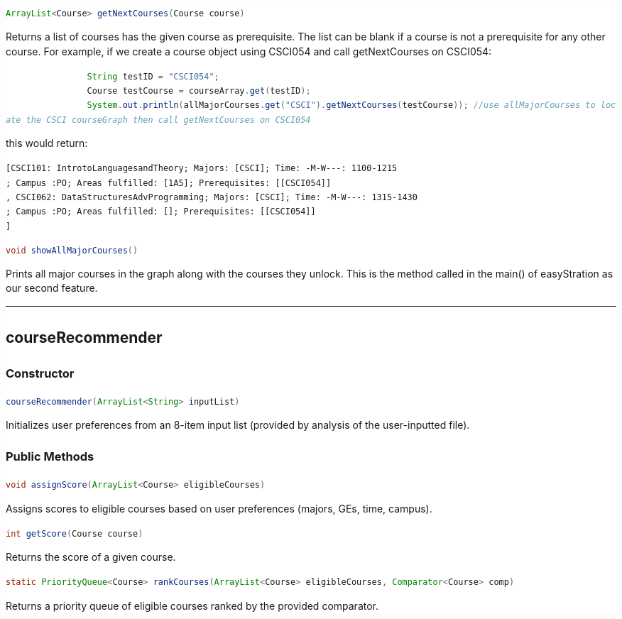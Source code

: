 ```java
ArrayList<Course> getNextCourses(Course course)
```
Returns a list of courses has the given course as prerequisite. The list can be blank if a course is not a prerequisite for any other course.
For example, 
if we create a course object using CSCI054 and call getNextCourses on CSCI054:
```java
                String testID = "CSCI054";
                Course testCourse = courseArray.get(testID);
                System.out.println(allMajorCourses.get("CSCI").getNextCourses(testCourse)); //use allMajorCourses to locate the CSCI courseGraph then call getNextCourses on CSCI054 
```
this would return:
```text
[CSCI101: IntrotoLanguagesandTheory; Majors: [CSCI]; Time: -M-W---: 1100-1215
; Campus :PO; Areas fulfilled: [1A5]; Prerequisites: [[CSCI054]]
, CSCI062: DataStructuresAdvProgramming; Majors: [CSCI]; Time: -M-W---: 1315-1430
; Campus :PO; Areas fulfilled: []; Prerequisites: [[CSCI054]]
]
```

```java
void showAllMajorCourses()
```
Prints all major courses in the graph along with the courses they unlock. This is the method called in the main() of easyStration as our second feature.

---

## courseRecommender

### Constructor
```java
courseRecommender(ArrayList<String> inputList)
```
Initializes user preferences from an 8-item input list (provided by analysis of the user-inputted file).

### Public Methods
```java
void assignScore(ArrayList<Course> eligibleCourses)
```
Assigns scores to eligible courses based on user preferences (majors, GEs, time, campus).

```java
int getScore(Course course)
```
Returns the score of a given course.

```java
static PriorityQueue<Course> rankCourses(ArrayList<Course> eligibleCourses, Comparator<Course> comp)
```
Returns a priority queue of eligible courses ranked by the provided comparator.
